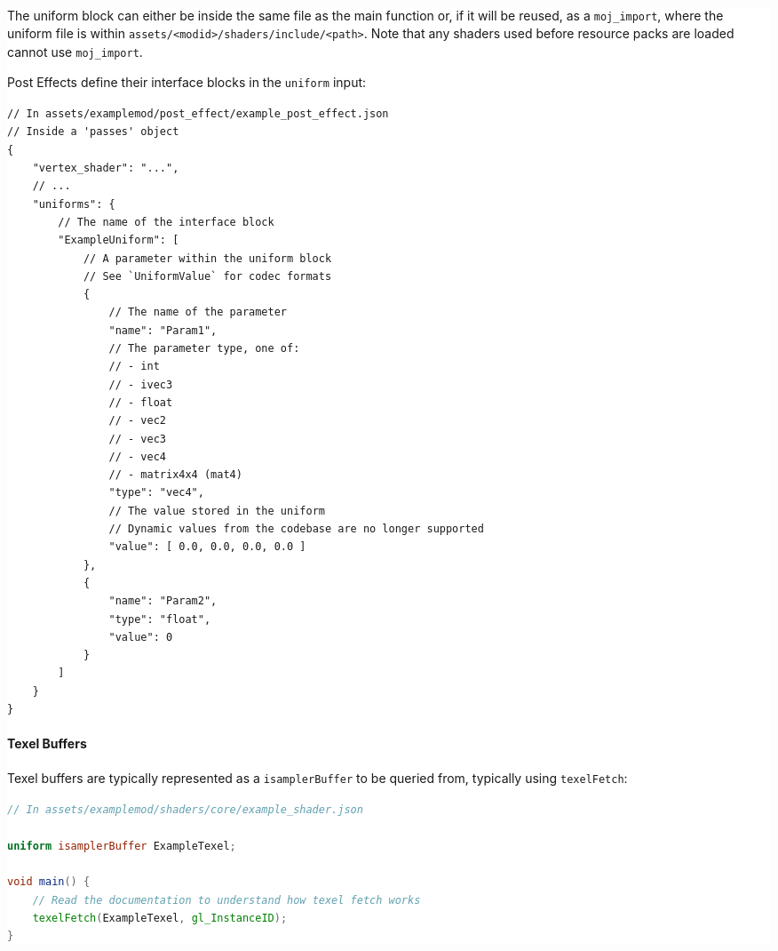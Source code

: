 The uniform block can either be inside the same file as the main function or, if it will be reused, as a `moj_import`, where the uniform file is within `assets/<modid>/shaders/include/<path>`. Note that any shaders used before resource packs are loaded cannot use `moj_import`.

Post Effects define their interface blocks in the `uniform` input:

```json5
// In assets/examplemod/post_effect/example_post_effect.json
// Inside a 'passes' object
{
    "vertex_shader": "...",
    // ...
    "uniforms": {
        // The name of the interface block
        "ExampleUniform": [
            // A parameter within the uniform block
            // See `UniformValue` for codec formats
            {
                // The name of the parameter
                "name": "Param1",
                // The parameter type, one of:
                // - int
                // - ivec3
                // - float
                // - vec2
                // - vec3
                // - vec4
                // - matrix4x4 (mat4)
                "type": "vec4",
                // The value stored in the uniform
                // Dynamic values from the codebase are no longer supported
                "value": [ 0.0, 0.0, 0.0, 0.0 ]
            },
            {
                "name": "Param2",
                "type": "float",
                "value": 0
            }
        ]
    }
}
```

#### Texel Buffers

Texel buffers are typically represented as a `isamplerBuffer` to be queried from, typically using `texelFetch`:

```glsl
// In assets/examplemod/shaders/core/example_shader.json

uniform isamplerBuffer ExampleTexel;

void main() {
    // Read the documentation to understand how texel fetch works
    texelFetch(ExampleTexel, gl_InstanceID);
}
```
